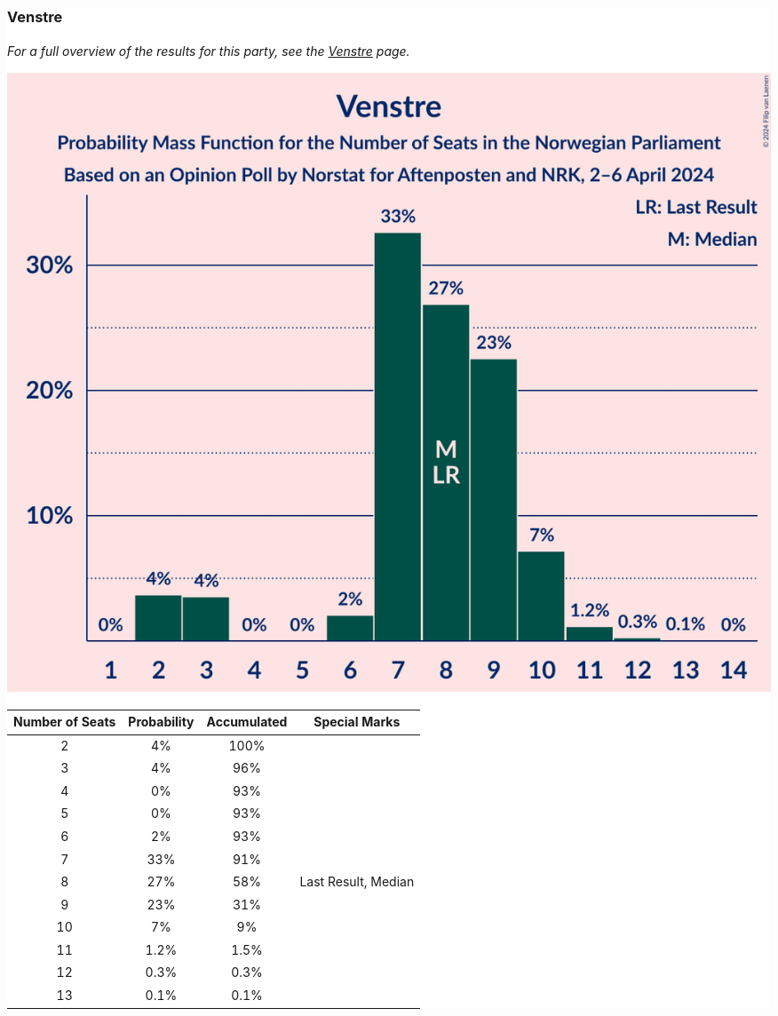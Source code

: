 ### Venstre

*For a full overview of the results for this party, see the [Venstre](party-venstre.html) page.*

![Graph with seats probability mass function not yet produced](2024-04-06-Norstat-seats-pmf-venstre.png "Seats Probability Mass Function")

| Number of Seats | Probability | Accumulated | Special Marks |
|:---------------:|:-----------:|:-----------:|:-------------:|
| 2 | 4% | 100% |  |
| 3 | 4% | 96% |  |
| 4 | 0% | 93% |  |
| 5 | 0% | 93% |  |
| 6 | 2% | 93% |  |
| 7 | 33% | 91% |  |
| 8 | 27% | 58% | Last Result, Median |
| 9 | 23% | 31% |  |
| 10 | 7% | 9% |  |
| 11 | 1.2% | 1.5% |  |
| 12 | 0.3% | 0.3% |  |
| 13 | 0.1% | 0.1% |  |